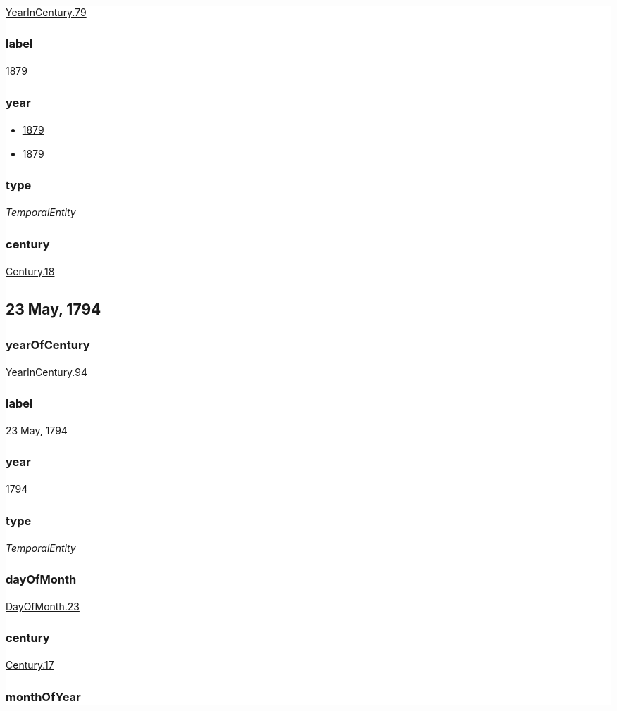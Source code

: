 
[YearInCentury.79](#YearInCentury.79)

### label


1879

### year

 - [1879](#1879)

 - 1879

### type


*TemporalEntity*

### century


[Century.18](#Century.18)

## 23 May, 1794

### yearOfCentury


[YearInCentury.94](#YearInCentury.94)

### label


23 May, 1794

### year


1794

### type


*TemporalEntity*

### dayOfMonth


[DayOfMonth.23](#DayOfMonth.23)

### century


[Century.17](#Century.17)

### monthOfYear

